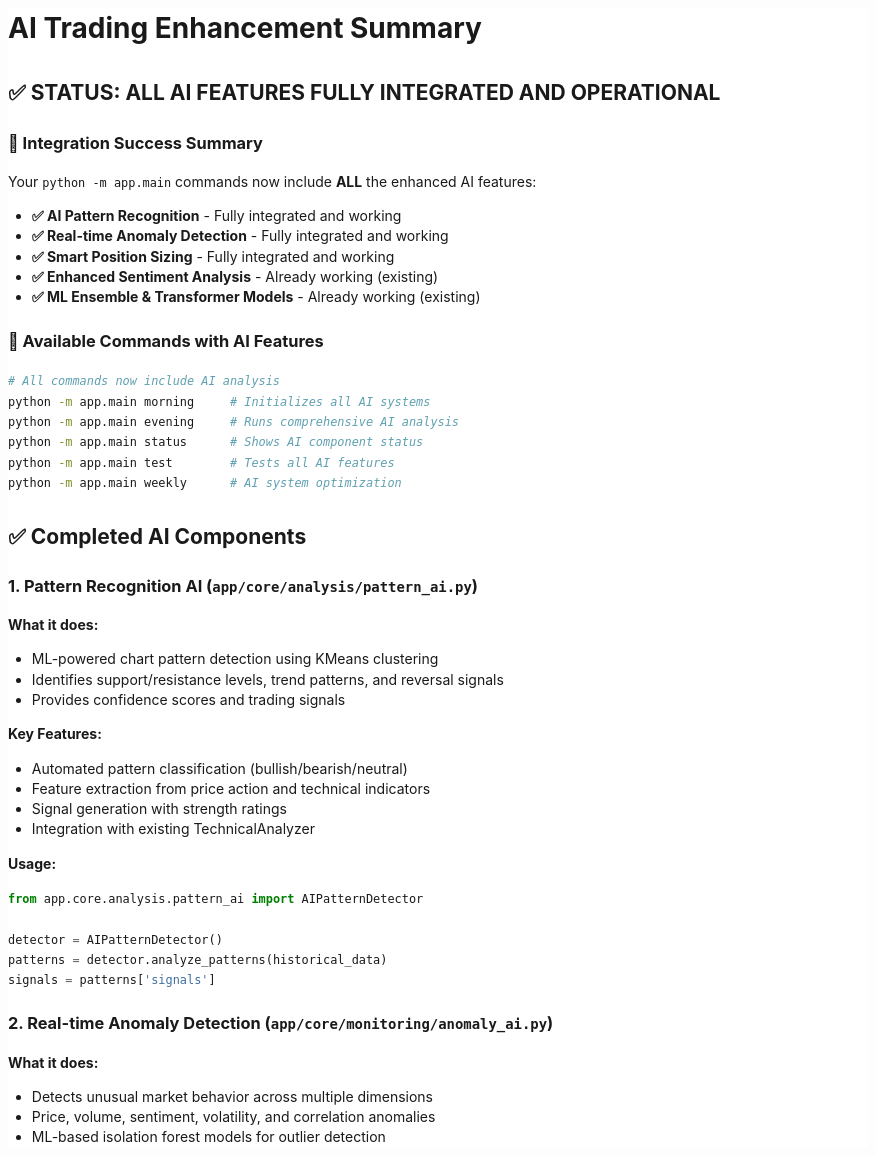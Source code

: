 # AI Trading Enhancement Summary

## ✅ STATUS: ALL AI FEATURES FULLY INTEGRATED AND OPERATIONAL

### 🎉 Integration Success Summary
Your `python -m app.main` commands now include **ALL** the enhanced AI features:

- **✅ AI Pattern Recognition** - Fully integrated and working
- **✅ Real-time Anomaly Detection** - Fully integrated and working  
- **✅ Smart Position Sizing** - Fully integrated and working
- **✅ Enhanced Sentiment Analysis** - Already working (existing)
- **✅ ML Ensemble & Transformer Models** - Already working (existing)

### 🚀 Available Commands with AI Features

```bash
# All commands now include AI analysis
python -m app.main morning     # Initializes all AI systems
python -m app.main evening     # Runs comprehensive AI analysis
python -m app.main status      # Shows AI component status
python -m app.main test        # Tests all AI features
python -m app.main weekly      # AI system optimization
```

## ✅ Completed AI Components

### 1. Pattern Recognition AI (`app/core/analysis/pattern_ai.py`)
**What it does:**
- ML-powered chart pattern detection using KMeans clustering
- Identifies support/resistance levels, trend patterns, and reversal signals
- Provides confidence scores and trading signals

**Key Features:**
- Automated pattern classification (bullish/bearish/neutral)
- Feature extraction from price action and technical indicators
- Signal generation with strength ratings
- Integration with existing TechnicalAnalyzer

**Usage:**
```python
from app.core.analysis.pattern_ai import AIPatternDetector

detector = AIPatternDetector()
patterns = detector.analyze_patterns(historical_data)
signals = patterns['signals']
```

### 2. Real-time Anomaly Detection (`app/core/monitoring/anomaly_ai.py`)
**What it does:**
- Detects unusual market behavior across multiple dimensions
- Price, volume, sentiment, volatility, and correlation anomalies
- ML-based isolation forest models for outlier detection
